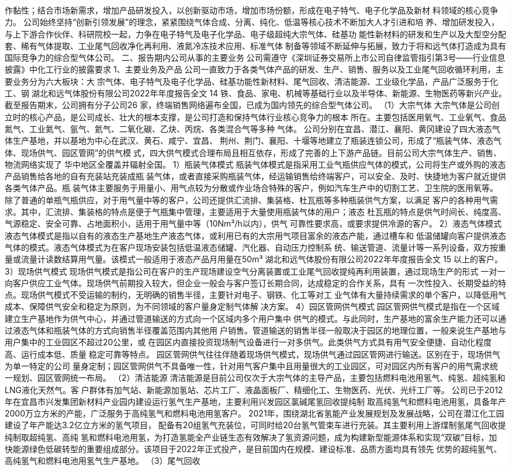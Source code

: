 作黏性；结合市场新需求，增加产品研发投入，以创新驱动市场，增加市场份额，形成在电子特气、电子化学品及新材
料领域的核心竞争力。
公司始终坚持“创新引领发展”的理念，紧紧围绕气体合成、分离、纯化、低温等核心技术不断加大人才引进和培
养、增加研发投入，与上下游合作伙伴、科研院校一起，力争在电子特气及电子化学品、电子级超纯大宗气体、硅基功
能性新材料的研发和生产以及大型空分配套、稀有气体提取、工业尾气回收净化再利用、液氮冷冻技术应用、标准气体
制备等领域不断延伸与拓展，致力于将和远气体打造成为具有国际竞争力的综合型气体公司。
二、报告期内公司从事的主要业务
公司需遵守《深圳证券交易所上市公司自律监管指引第3号——行业信息披露》中化工行业的披露要求
1、主要业务及产品
公司一直致力于各类气体产品的研发、生产、销售、服务以及工业尾气回收循环利用，主要业务分为六大板块：大
宗气体、电子特气及电子化学品、硅基功能性新材料、尾气回收、清洁能源、工业级化学品，产品广泛服务于化工、钢
湖北和远气体股份有限公司2022年年度报告全文
14
铁、食品、家电、机械等基础行业以及半导体、新能源、生物医药等新兴产业。截至报告期末，公司拥有分子公司26
家，终端销售网络遍布全国，已成为国内领先的综合型气体公司。
（1）大宗气体
大宗气体是公司创立时的核心产品，是公司成长、壮大的根本支撑，是公司打造和保持气体行业核心竞争力的根本
所在。主要包括医用氧气、工业氧气、食品氮气、工业氮气、氩气、氦气、二氧化碳、乙炔、丙烷、各类混合气等多种
气体。
公司分别在宜昌、潜江、襄阳、黄冈建设了四大液态气体生产基地，并以基地为中心在武汉、黄石、咸宁、宜昌、
荆州、荆门、襄阳、十堰等地建立了瓶装连锁公司，形成了“瓶装气体、液态气体、现场供气、园区管网”的供气模
式，四大供气模式合理布局且相互依存，形成了完善的上下游产品链。目前公司大宗气体生产、销售、物流网络实现了
华中地区全覆盖并辐射全国。
1）瓶装气体模式
瓶装气体模式是指采用工业气瓶供应气体的模式，公司将生产或外购的液态产品销售给各地的自有充装站充装成瓶
装气体，或者直接采购瓶装气体，经运输销售给终端客户，可以安全、及时、快捷地为客户就近提供各类气体产品。瓶
装气体主要服务于用量小、用气点较为分散或作业场合特殊的客户，例如汽车生产中的切割工艺、卫生院的医用氧等。
除了普通的单瓶气瓶供应，对于用气量中等的客户，公司还提供汇流排、集装格、杜瓦瓶等多种瓶装供气方案，以满足
客户的各种用气需求。其中，汇流排、集装格的特点是便于气瓶集中管理，主要适用于大量使用瓶装气体的用户；液态
杜瓦瓶的特点是供气时间长、纯度高、气源稳定、安全可靠、占地面积小，适用于用气量中等（10Nm³/h以内），供气
可靠性要求高，或要求提供冷源的客户。
2）液态气体模式
液态气体模式是指以自有的液态生产基地生产液态气体，或利用已有的大宗用气项目富余的液态产能，通过槽车和
低温储罐向客户提供液态气体的模式。液态气体模式为在客户现场安装包括低温液态储罐、汽化器、自动压力控制系
统、输送管道、流量计等一系列设备，双方按重量或流量计读数结算用气量。该模式一般适用于液态产品月用量在50m³
湖北和远气体股份有限公司2022年年度报告全文
15
以上的客户。
3）现场供气模式
现场供气模式是指公司在客户的生产现场建设空气分离装置或工业尾气回收提纯再利用装置，通过现场生产的形式
一对一向客户供应工业气体。现场供气前期投入较大，但企业一般会与客户签订长期合同，达成稳定的合作关系，具有
一次性投入、长期受益的特点。现场供气模式不受运输的制约，无明确的销售半径，主要针对电子、钢铁、化工等对工
业气体有大量持续需求的单个客户，以降低用气成本、保障供气安全和稳定为原则，为不同领域的客户量身定制气体解
决方案。
4）园区管网供气模式
园区管网供气模式是指在一个区域建立生产基地作为供气中心，并通过管道输送的方式向一个区域内多个用户集中
供气的模式。与此同时，生产基地的富余生产能力还可以通过液态气体和瓶装气体的方式向销售半径覆盖范围内其他用
户销售。管道输送的销售半径一般取决于园区的地理位置，一般来说生产基地与用户集中的工业园区不超过20公里，或
在园区内直接投资现场制气设备进行一对多供气。此类供气方式具有用气安全便捷、自动化程度高、运行成本低、质量
稳定可靠等特点。
园区管网供气往往伴随着现场供气模式，现场供气通过园区管网进行输送。区别在于，现场供气为单一特定的公司
量身定制；园区管网供气不具备唯一性，针对用气客户集中且用量很大的工业园区，可对园区内所有客户的用气需求统
一规划、园区管网统一布局。
（2）清洁能源
清洁能源是目前公司仅次于大宗气体的主导产品，主要包括燃料电池用氢气、纯氢、超纯氢和LNG液化天然气。客
户群体有加气站、新能源加氢站、芯片工厂、液晶面板厂、精细化工、生物医药、光伏、光纤工厂等。
公司已于2012年在宜昌市兴发集团新材料产业园内建设运行氢气生产基地，主要利用兴发园区氯碱尾氢回收提纯制
取高纯氢气和燃料电池用氢，具备年产2000万立方米的产能，广泛服务于高纯氢气和燃料电池用氢客户。
2021年，围绕湖北省氢能产业发展规划及发展战略，公司在潜江化工园建设了年产能达3.2亿立方米的氢气项目，
配备有20组氢气充装位，可同时给20台氢气管束车进行充装。其主要利用上游煤制氢尾气回收提纯制取超纯氢、高纯
氢和燃料电池用氢，为打造氢能全产业链生态有效解决了氢资源问题，成为构建新型能源体系和实现“双碳”目标，加
快能源绿色低碳转型的重要组成部分。该项目于2022年正式投产，是目前国内在规模、建设标准、品质方面均具有领先
优势的超纯氢气、高纯氢气和燃料电池用氢气生产基地。
（3）尾气回收